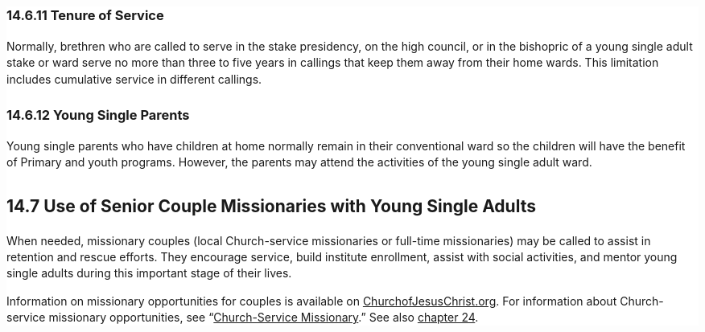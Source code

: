 ### 14.6.11 Tenure of Service

Normally, brethren who are called to serve in the stake presidency, on the high council, or in the bishopric of a young single adult stake or ward serve no more than three to five years in callings that keep them away from their home wards. This limitation includes cumulative service in different callings.

### 14.6.12 Young Single Parents

Young single parents who have children at home normally remain in their conventional ward so the children will have the benefit of Primary and youth programs. However, the parents may attend the activities of the young single adult ward.

## 14.7 Use of Senior Couple Missionaries with Young Single Adults

When needed, missionary couples (local Church-service missionaries or full-time missionaries) may be called to assist in retention and rescue efforts. They encourage service, build institute enrollment, assist with social activities, and mentor young single adults during this important stage of their lives.

Information on missionary opportunities for couples is available on [ChurchofJesusChrist.org](http://www.churchofjesuschrist.org). For information about Church-service missionary opportunities, see “[Church-Service Missionary](http://www.churchofjesuschrist.org/csm).” See also [chapter 24](24.md).